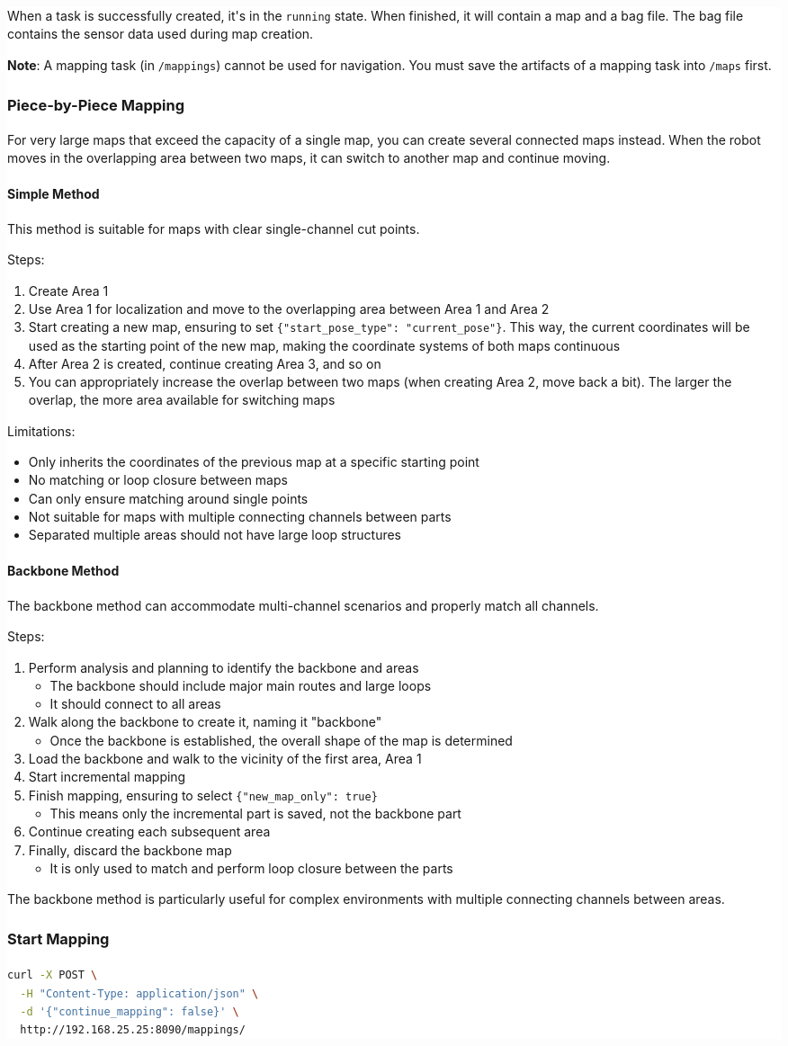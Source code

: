 When a task is successfully created, it's in the `running` state. When finished, it will contain a map and a bag file. The bag file contains the sensor data used during map creation.

**Note**: A mapping task (in `/mappings`) cannot be used for navigation. You must save the artifacts of a mapping task into `/maps` first.

### Piece-by-Piece Mapping
For very large maps that exceed the capacity of a single map, you can create several connected maps instead. When the robot moves in the overlapping area between two maps, it can switch to another map and continue moving.

#### Simple Method
This method is suitable for maps with clear single-channel cut points.

Steps:
1. Create Area 1
2. Use Area 1 for localization and move to the overlapping area between Area 1 and Area 2
3. Start creating a new map, ensuring to set `{"start_pose_type": "current_pose"}`. This way, the current coordinates will be used as the starting point of the new map, making the coordinate systems of both maps continuous
4. After Area 2 is created, continue creating Area 3, and so on
5. You can appropriately increase the overlap between two maps (when creating Area 2, move back a bit). The larger the overlap, the more area available for switching maps

Limitations:
- Only inherits the coordinates of the previous map at a specific starting point
- No matching or loop closure between maps
- Can only ensure matching around single points
- Not suitable for maps with multiple connecting channels between parts
- Separated multiple areas should not have large loop structures

#### Backbone Method
The backbone method can accommodate multi-channel scenarios and properly match all channels.

Steps:
1. Perform analysis and planning to identify the backbone and areas
   - The backbone should include major main routes and large loops
   - It should connect to all areas
2. Walk along the backbone to create it, naming it "backbone"
   - Once the backbone is established, the overall shape of the map is determined
3. Load the backbone and walk to the vicinity of the first area, Area 1
4. Start incremental mapping
5. Finish mapping, ensuring to select `{"new_map_only": true}`
   - This means only the incremental part is saved, not the backbone part
6. Continue creating each subsequent area
7. Finally, discard the backbone map
   - It is only used to match and perform loop closure between the parts

The backbone method is particularly useful for complex environments with multiple connecting channels between areas.

### Start Mapping
```bash
curl -X POST \
  -H "Content-Type: application/json" \
  -d '{"continue_mapping": false}' \
  http://192.168.25.25:8090/mappings/
```

